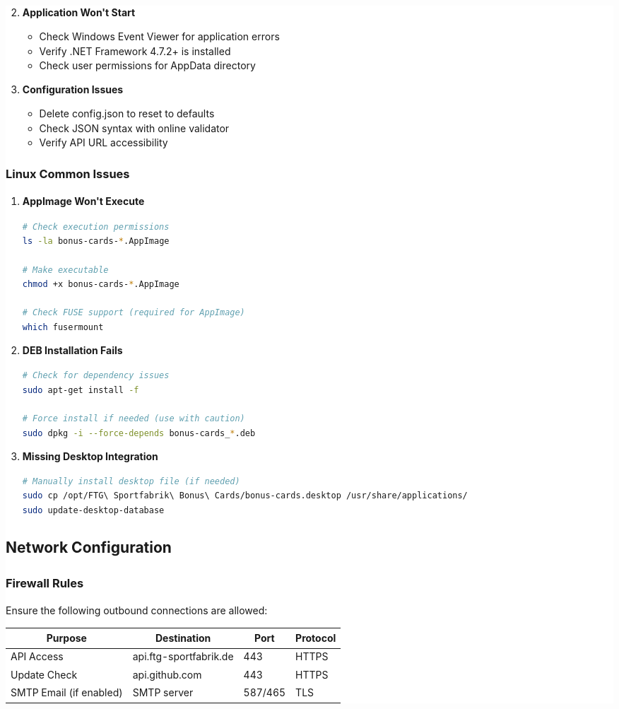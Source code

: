 2. **Application Won't Start**
   - Check Windows Event Viewer for application errors
   - Verify .NET Framework 4.7.2+ is installed
   - Check user permissions for AppData directory

3. **Configuration Issues**
   - Delete config.json to reset to defaults
   - Check JSON syntax with online validator
   - Verify API URL accessibility

### Linux Common Issues

1. **AppImage Won't Execute**
   ```bash
   # Check execution permissions
   ls -la bonus-cards-*.AppImage
   
   # Make executable
   chmod +x bonus-cards-*.AppImage
   
   # Check FUSE support (required for AppImage)
   which fusermount
   ```

2. **DEB Installation Fails**
   ```bash
   # Check for dependency issues
   sudo apt-get install -f
   
   # Force install if needed (use with caution)
   sudo dpkg -i --force-depends bonus-cards_*.deb
   ```

3. **Missing Desktop Integration**
   ```bash
   # Manually install desktop file (if needed)
   sudo cp /opt/FTG\ Sportfabrik\ Bonus\ Cards/bonus-cards.desktop /usr/share/applications/
   sudo update-desktop-database
   ```

## Network Configuration

### Firewall Rules

Ensure the following outbound connections are allowed:

| Purpose | Destination | Port | Protocol |
|---------|-------------|------|----------|
| API Access | api.ftg-sportfabrik.de | 443 | HTTPS |
| Update Check | api.github.com | 443 | HTTPS |
| SMTP Email (if enabled) | SMTP server | 587/465 | TLS |
